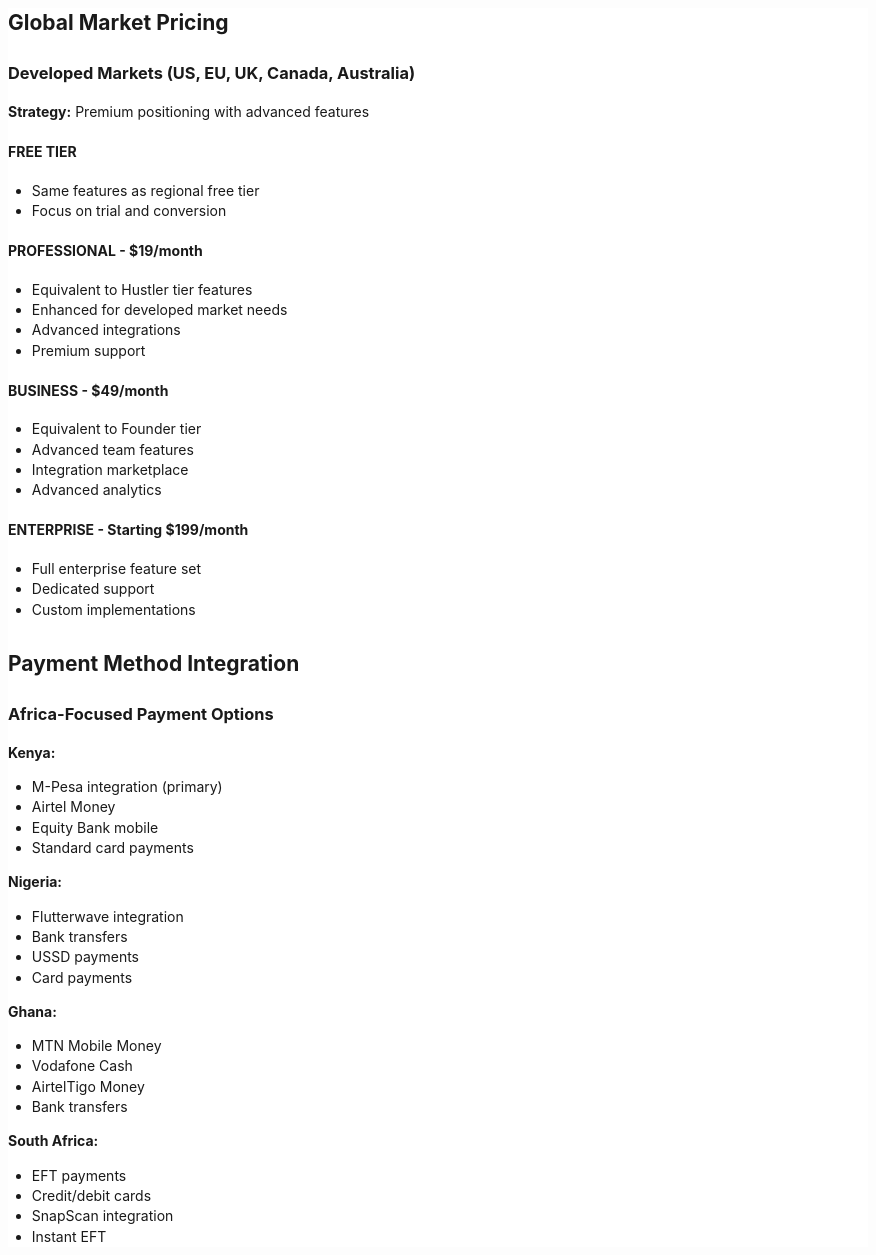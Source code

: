 ## Global Market Pricing

### Developed Markets (US, EU, UK, Canada, Australia)
**Strategy:** Premium positioning with advanced features

#### FREE TIER
- Same features as regional free tier
- Focus on trial and conversion

#### PROFESSIONAL - $19/month
- Equivalent to Hustler tier features
- Enhanced for developed market needs
- Advanced integrations
- Premium support

#### BUSINESS - $49/month  
- Equivalent to Founder tier
- Advanced team features
- Integration marketplace
- Advanced analytics

#### ENTERPRISE - Starting $199/month
- Full enterprise feature set
- Dedicated support
- Custom implementations

## Payment Method Integration

### Africa-Focused Payment Options
**Kenya:**
- M-Pesa integration (primary)
- Airtel Money
- Equity Bank mobile
- Standard card payments

**Nigeria:**
- Flutterwave integration
- Bank transfers
- USSD payments
- Card payments

**Ghana:**
- MTN Mobile Money
- Vodafone Cash
- AirtelTigo Money
- Bank transfers

**South Africa:**
- EFT payments
- Credit/debit cards
- SnapScan integration
- Instant EFT
